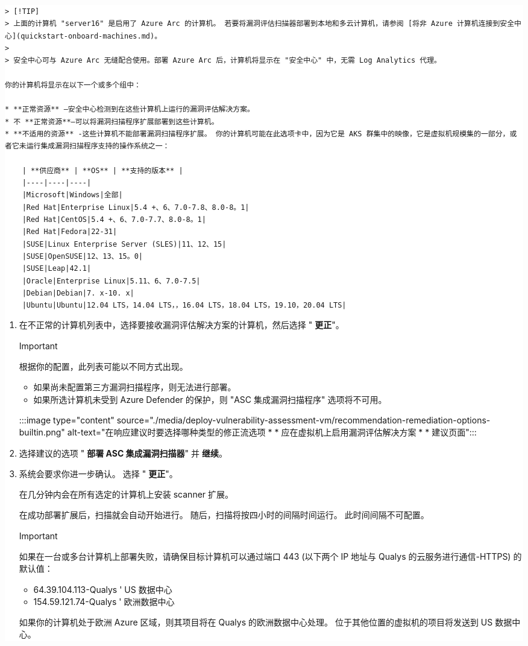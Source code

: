    > [!TIP]
    > 上面的计算机 "server16" 是启用了 Azure Arc 的计算机。 若要将漏洞评估扫描器部署到本地和多云计算机，请参阅 [将非 Azure 计算机连接到安全中心](quickstart-onboard-machines.md)。
    >
    > 安全中心可与 Azure Arc 无缝配合使用。部署 Azure Arc 后，计算机将显示在 "安全中心" 中，无需 Log Analytics 代理。

    你的计算机将显示在以下一个或多个组中：

    * **正常资源** –安全中心检测到在这些计算机上运行的漏洞评估解决方案。
    * 不 **正常资源**–可以将漏洞扫描程序扩展部署到这些计算机。 
    * **不适用的资源** -这些计算机不能部署漏洞扫描程序扩展。 你的计算机可能在此选项卡中，因为它是 AKS 群集中的映像，它是虚拟机规模集的一部分，或者它未运行集成漏洞扫描程序支持的操作系统之一：

        | **供应商** | **OS** | **支持的版本** |
        |----|----|----|
        |Microsoft|Windows|全部|
        |Red Hat|Enterprise Linux|5.4 +、6、7.0-7.8、8.0-8。1|
        |Red Hat|CentOS|5.4 +、6、7.0-7.7、8.0-8。1|
        |Red Hat|Fedora|22-31|
        |SUSE|Linux Enterprise Server (SLES)|11、12、15|
        |SUSE|OpenSUSE|12、13、15。0|
        |SUSE|Leap|42.1|
        |Oracle|Enterprise Linux|5.11、6、7.0-7.5|
        |Debian|Debian|7. x-10. x|
        |Ubuntu|Ubuntu|12.04 LTS，14.04 LTS，，16.04 LTS，18.04 LTS，19.10，20.04 LTS|

1. 在不正常的计算机列表中，选择要接收漏洞评估解决方案的计算机，然后选择 " **更正**"。

    >[!IMPORTANT]
    > 根据你的配置，此列表可能以不同方式出现。 
    >
    > - 如果尚未配置第三方漏洞扫描程序，则无法进行部署。
    > - 如果所选计算机未受到 Azure Defender 的保护，则 "ASC 集成漏洞扫描程序" 选项将不可用。

    :::image type="content" source="./media/deploy-vulnerability-assessment-vm/recommendation-remediation-options-builtin.png" alt-text="在响应建议时要选择哪种类型的修正流选项 * * 应在虚拟机上启用漏洞评估解决方案 * * 建议页面":::

1. 选择建议的选项 " **部署 ASC 集成漏洞扫描器**" 并 **继续**。

1. 系统会要求你进一步确认。 选择 " **更正**"。

    在几分钟内会在所有选定的计算机上安装 scanner 扩展。
    
    在成功部署扩展后，扫描就会自动开始进行。 随后，扫描将按四小时的间隔时间运行。 此时间间隔不可配置。

    >[!IMPORTANT]
    > 如果在一台或多台计算机上部署失败，请确保目标计算机可以通过端口 443 (以下两个 IP 地址与 Qualys 的云服务进行通信-HTTPS) 的默认值：
    >
    >   - 64.39.104.113-Qualys ' US 数据中心
    >   - 154.59.121.74-Qualys ' 欧洲数据中心
    >
    > 如果你的计算机处于欧洲 Azure 区域，则其项目将在 Qualys 的欧洲数据中心处理。 位于其他位置的虚拟机的项目将发送到 US 数据中心。

